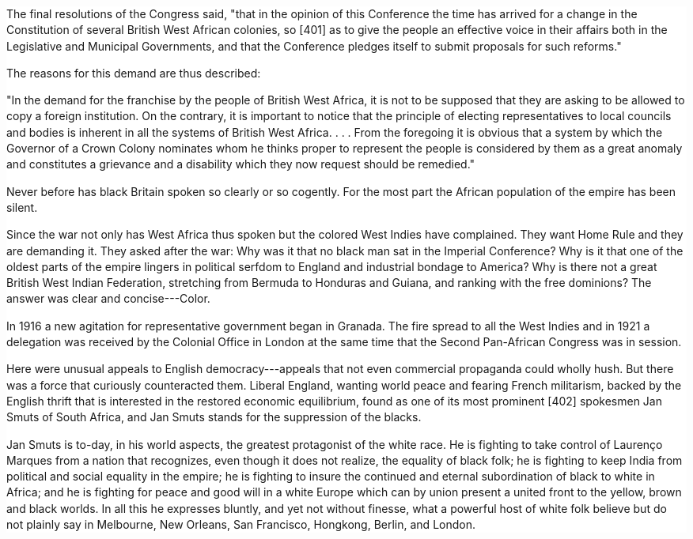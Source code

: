 The final resolutions of the Congress said, "that in the opinion of this
Conference the time has arrived for a change in the Constitution of
several British West African colonies, so
<span class="pagenum">[401]</span>
as to give the
people an effective voice in their affairs both in the Legislative and
Municipal Governments, and that the Conference pledges itself to submit
proposals for such reforms."

The reasons for this demand are thus described:

"In the demand for the franchise by the people of British West Africa,
it is not to be supposed that they are asking to be allowed to copy a
foreign institution. On the contrary, it is important to notice that the
principle of electing representatives to local councils and bodies is
inherent in all the systems of British West Africa. . . . From the
foregoing it is obvious that a system by which the Governor of a Crown
Colony nominates whom he thinks proper to represent the people is
considered by them as a great anomaly and constitutes a grievance and a
disability which they now request should be remedied."

Never before has black Britain spoken so clearly or so cogently. For the
most part the African population of the empire has been silent.

Since the war not only has West Africa thus spoken but the colored West
Indies have complained. They want Home Rule and they are demanding it.
They asked after the war: Why was it that no black man sat in the
Imperial Conference? Why is it that one of the oldest parts of the
empire lingers in political serfdom to England and industrial bondage to
America? Why is there not a great British West Indian Federation,
stretching from Bermuda to Honduras and Guiana, and ranking with the
free dominions? The answer was clear and concise---Color.

In 1916 a new agitation for representative government began in Granada.
The fire spread to all the West Indies and in 1921 a delegation was
received by the Colonial Office in London at the same time that the
Second Pan-African Congress was in session.

Here were unusual appeals to English democracy---appeals that not even
commercial propaganda could wholly hush. But there was a force that
curiously counteracted them. Liberal England, wanting world peace and
fearing French militarism, backed by the English thrift that is
interested in the restored economic equilibrium, found as one of its
most prominent
<span class="pagenum">[402]</span>
spokesmen Jan Smuts of South Africa, and Jan
Smuts stands for the suppression of the blacks.

Jan Smuts is to-day, in his world aspects, the greatest protagonist of
the white race. He is fighting to take control of Laurenço Marques from
a nation that recognizes, even though it does not realize, the equality
of black folk; he is fighting to keep India from political and social
equality in the empire; he is fighting to insure the continued and
eternal subordination of black to white in Africa; and he is fighting
for peace and good will in a white Europe which can by union present a
united front to the yellow, brown and black worlds. In all this he
expresses bluntly, and yet not without finesse, what a powerful host of
white folk believe but do not plainly say in Melbourne, New Orleans, San
Francisco, Hongkong, Berlin, and London.
